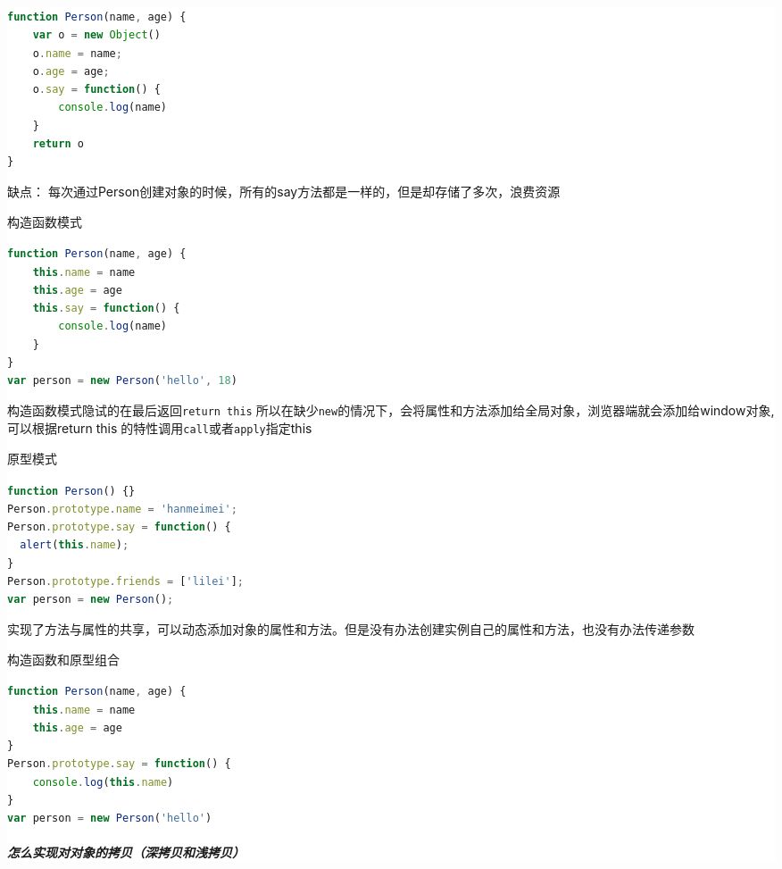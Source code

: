 ```javascript
function Person(name, age) {
    var o = new Object()
    o.name = name;
    o.age = age;
    o.say = function() {
        console.log(name)
    }
    return o
}
```
缺点： 每次通过Person创建对象的时候，所有的say方法都是一样的，但是却存储了多次，浪费资源


构造函数模式

```javascript
function Person(name, age) {
    this.name = name
    this.age = age
    this.say = function() {
        console.log(name)
    }
}
var person = new Person('hello', 18)
```
构造函数模式隐试的在最后返回`return this` 所以在缺少`new`的情况下，会将属性和方法添加给全局对象，浏览器端就会添加给window对象,可以根据return this 的特性调用`call`或者`apply`指定this

原型模式

```javascript
function Person() {}
Person.prototype.name = 'hanmeimei';
Person.prototype.say = function() {
  alert(this.name);
}
Person.prototype.friends = ['lilei'];
var person = new Person();
```
实现了方法与属性的共享，可以动态添加对象的属性和方法。但是没有办法创建实例自己的属性和方法，也没有办法传递参数

构造函数和原型组合

```javascript
function Person(name, age) {
    this.name = name
    this.age = age
}
Person.prototype.say = function() {
    console.log(this.name)
}
var person = new Person('hello')
```

##### 怎么实现对对象的拷贝（深拷贝和浅拷贝）
